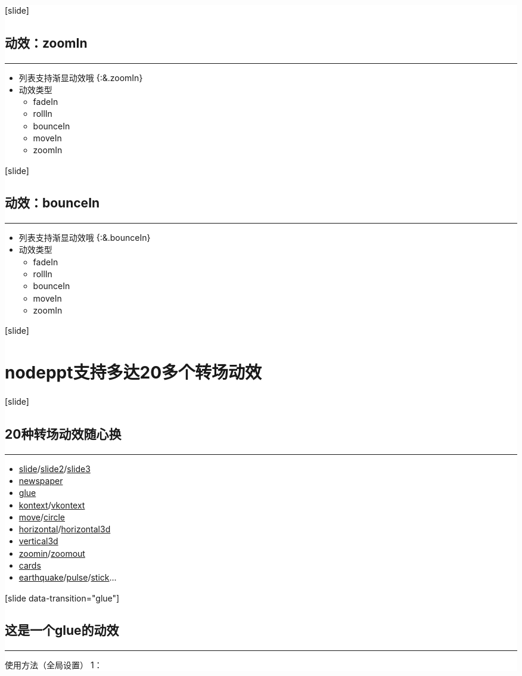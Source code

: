 [slide]
## 动效：zoomIn
----
* 列表支持渐显动效哦 {:&.zoomIn}
* 动效类型
    * fadeIn
    * rollIn
    * bounceIn
    * moveIn
    * zoomIn

[slide]
## 动效：bounceIn
----
* 列表支持渐显动效哦 {:&.bounceIn}
* 动效类型
    * fadeIn
    * rollIn
    * bounceIn
    * moveIn
    * zoomIn

[slide]
# nodeppt支持多达20多个转场动效

[slide]
## 20种转场动效随心换
----
 * <a href="?transition=slide">slide</a>/<a href="?transition=slide2">slide2</a>/<a href="?transition=slide3">slide3</a>
 * [newspaper](?transition=newspaper)
 * [glue](?transition=glue)
 * [kontext](?transition=kontext)/[vkontext](?transition=vkontext)
 * [move](?transition=move)/[circle](?transition=circle)
 * [horizontal](?transition=horizontal)/[horizontal3d](?transition=horizontal3d)
 * [vertical3d](?transition=vertical3d)
 * [zoomin](?transition=zoomin)/[zoomout](?transition=zoomout)
 * [cards](?transition=cards)
 * [earthquake](?transition=earthquake)/[pulse](?transition=pulse)/[stick](?transition=stick)...


[slide data-transition="glue"]

## 这是一个glue的动效
----
使用方法（全局设置） 1：
